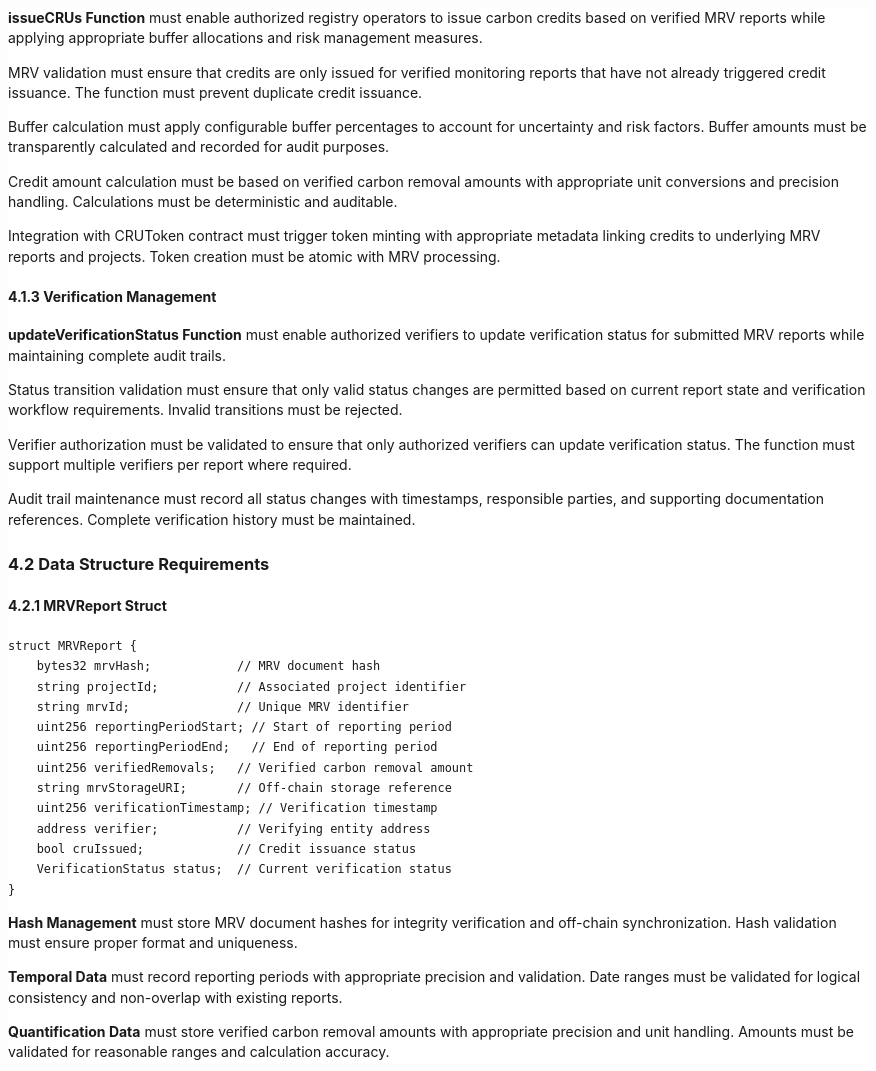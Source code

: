 **issueCRUs Function** must enable authorized registry operators to issue carbon credits based on verified MRV reports while applying appropriate buffer allocations and risk management measures.

MRV validation must ensure that credits are only issued for verified monitoring reports that have not already triggered credit issuance. The function must prevent duplicate credit issuance.

Buffer calculation must apply configurable buffer percentages to account for uncertainty and risk factors. Buffer amounts must be transparently calculated and recorded for audit purposes.

Credit amount calculation must be based on verified carbon removal amounts with appropriate unit conversions and precision handling. Calculations must be deterministic and auditable.

Integration with CRUToken contract must trigger token minting with appropriate metadata linking credits to underlying MRV reports and projects. Token creation must be atomic with MRV processing.

#### 4.1.3 Verification Management

**updateVerificationStatus Function** must enable authorized verifiers to update verification status for submitted MRV reports while maintaining complete audit trails.

Status transition validation must ensure that only valid status changes are permitted based on current report state and verification workflow requirements. Invalid transitions must be rejected.

Verifier authorization must be validated to ensure that only authorized verifiers can update verification status. The function must support multiple verifiers per report where required.

Audit trail maintenance must record all status changes with timestamps, responsible parties, and supporting documentation references. Complete verification history must be maintained.

### 4.2 Data Structure Requirements

#### 4.2.1 MRVReport Struct

```
struct MRVReport {
    bytes32 mrvHash;            // MRV document hash
    string projectId;           // Associated project identifier
    string mrvId;               // Unique MRV identifier
    uint256 reportingPeriodStart; // Start of reporting period
    uint256 reportingPeriodEnd;   // End of reporting period
    uint256 verifiedRemovals;   // Verified carbon removal amount
    string mrvStorageURI;       // Off-chain storage reference
    uint256 verificationTimestamp; // Verification timestamp
    address verifier;           // Verifying entity address
    bool cruIssued;             // Credit issuance status
    VerificationStatus status;  // Current verification status
}
```

**Hash Management** must store MRV document hashes for integrity verification and off-chain synchronization. Hash validation must ensure proper format and uniqueness.

**Temporal Data** must record reporting periods with appropriate precision and validation. Date ranges must be validated for logical consistency and non-overlap with existing reports.

**Quantification Data** must store verified carbon removal amounts with appropriate precision and unit handling. Amounts must be validated for reasonable ranges and calculation accuracy.
